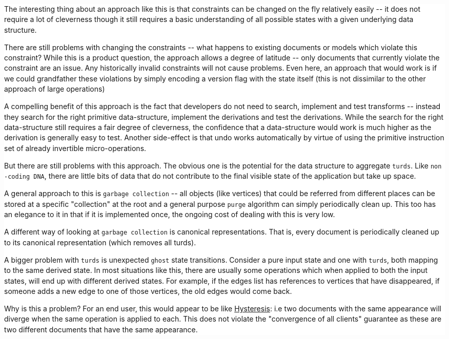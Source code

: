 The interesting thing about an approach like this is that constraints
can be changed on the fly relatively easily -- it does not require a
lot of cleverness though it still requires a basic understanding of
all possible states with a given underlying data structure.

There are still problems with changing the constraints -- what happens
to existing documents or models which violate this constraint?  While
this is a product question, the approach allows a degree of latitude
-- only documents that currently violate the constraint are an
issue. Any historically invalid constraints will not cause problems.
Even here, an approach that would work is if we could grandfather
these violations by simply encoding a version flag with the state
itself (this is not dissimilar to the other approach of large
operations)

A compelling benefit of this approach is the fact that developers do
not need to search, implement and test transforms -- instead they
search for the right primitive data-structure, implement the
derivations and test the derivations.  While the search for the right
data-structure still requires a fair degree of cleverness, the
confidence that a data-structure would work is much higher as the
derivation is generally easy to test.  Another side-effect is that
undo works automatically by virtue  of using the primitive instruction
set of already invertible micro-operations. 

But there are still problems with this approach.  The obvious one is
the potential for the data structure to aggregate `turds`.  Like
`non-coding DNA`, there are little bits of data that do not contribute
to the final visible state of the application but take up space.

A general approach to this is `garbage collection` -- all objects
(like vertices) that could be referred from different places can be
stored at a specific "collection" at the root and a general purpose
`purge` algorithm can simply periodically clean up.  This too
has an elegance to it in that if it is implemented once, the ongoing
cost of dealing with this is very low.

A different way of looking at `garbage collection` is canonical
representations.  That is, every document is periodically cleaned up
to its canonical representation (which removes all turds).

A bigger problem with `turds` is unexpected `ghost` state transitions.
Consider a pure input state and one with `turds`, both mapping to the
same derived state.  In most situations like this, there are usually
some operations which when applied to both the input states, will end
up with different derived states.  For example, if the edges list has
references to vertices that have disappeared, if someone adds a new
edge to one of those vertices, the old edges would come back.

Why is this a problem?  For an end user, this would appear to be like
[Hysteresis](https://en.wikipedia.org/wiki/Hysteresis): i.e two
documents with the same appearance will diverge when the same
operation is applied to each. This does not violate the "convergence
of all clients" guarantee as these are two different documents that
have the same appearance. 
